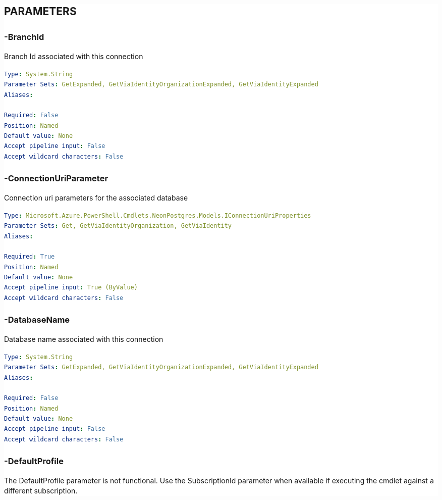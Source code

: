 ## PARAMETERS

### -BranchId

Branch Id associated with this connection

```yaml
Type: System.String
Parameter Sets: GetExpanded, GetViaIdentityOrganizationExpanded, GetViaIdentityExpanded
Aliases:

Required: False
Position: Named
Default value: None
Accept pipeline input: False
Accept wildcard characters: False
```

### -ConnectionUriParameter

Connection uri parameters for the associated database

```yaml
Type: Microsoft.Azure.PowerShell.Cmdlets.NeonPostgres.Models.IConnectionUriProperties
Parameter Sets: Get, GetViaIdentityOrganization, GetViaIdentity
Aliases:

Required: True
Position: Named
Default value: None
Accept pipeline input: True (ByValue)
Accept wildcard characters: False
```

### -DatabaseName

Database name associated with this connection

```yaml
Type: System.String
Parameter Sets: GetExpanded, GetViaIdentityOrganizationExpanded, GetViaIdentityExpanded
Aliases:

Required: False
Position: Named
Default value: None
Accept pipeline input: False
Accept wildcard characters: False
```

### -DefaultProfile

The DefaultProfile parameter is not functional.
Use the SubscriptionId parameter when available if executing the cmdlet against a different subscription.
